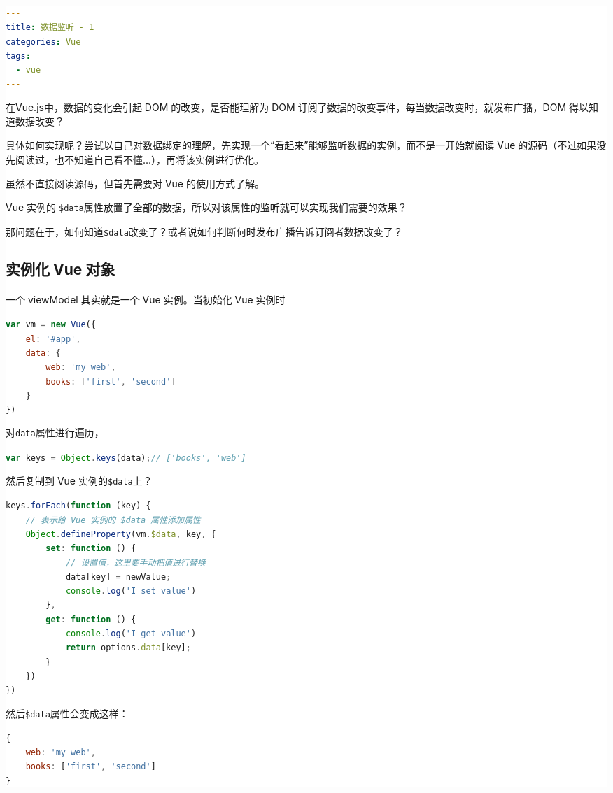 ```yaml
---
title: 数据监听 - 1
categories: Vue
tags:
  - vue
---
```


在Vue.js中，数据的变化会引起 DOM 的改变，是否能理解为 DOM 订阅了数据的改变事件，每当数据改变时，就发布广播，DOM 得以知道数据改变？

具体如何实现呢？尝试以自己对数据绑定的理解，先实现一个“看起来”能够监听数据的实例，而不是一开始就阅读 Vue 的源码（不过如果没先阅读过，也不知道自己看不懂...），再将该实例进行优化。

虽然不直接阅读源码，但首先需要对 Vue 的使用方式了解。


Vue 实例的 `$data`属性放置了全部的数据，所以对该属性的监听就可以实现我们需要的效果？

那问题在于，如何知道`$data`改变了？或者说如何判断何时发布广播告诉订阅者数据改变了？

## 实例化 Vue 对象
一个 viewModel 其实就是一个 Vue 实例。当初始化 Vue 实例时
```javascript
var vm = new Vue({
    el: '#app',
    data: {
        web: 'my web',
        books: ['first', 'second']
    }
})
```
对`data`属性进行遍历，
```javascript
var keys = Object.keys(data);// ['books', 'web']
```

然后复制到 Vue 实例的`$data`上？ 

```javascript
keys.forEach(function (key) {
    // 表示给 Vue 实例的 $data 属性添加属性
    Object.defineProperty(vm.$data, key, {
        set: function () {
            // 设置值，这里要手动把值进行替换
            data[key] = newValue;
            console.log('I set value')
        },
        get: function () {
            console.log('I get value')
            return options.data[key];
        }
    })
})
```

然后`$data`属性会变成这样：
```javascript
{
    web: 'my web',
    books: ['first', 'second']
}
```
